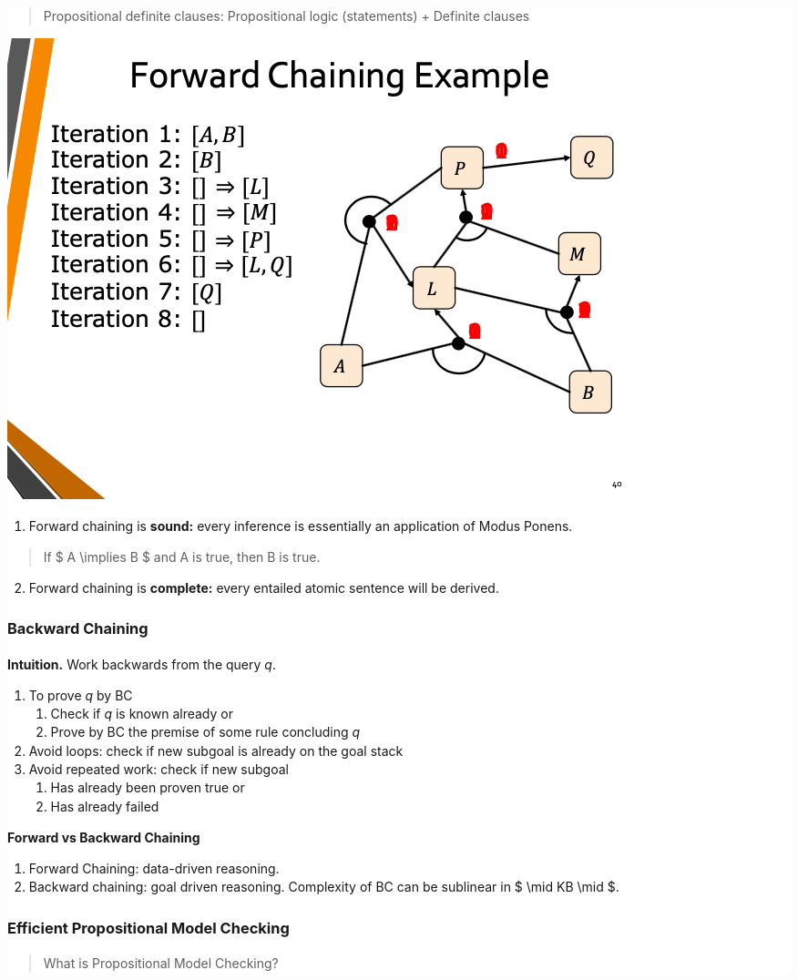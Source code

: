 > Propositional definite clauses: Propositional logic (statements) + Definite clauses

![Forward Chaining Example](/assets/img/2020-16-1-CS3243/forward-chaining-example.png)

1. Forward chaining is **sound:** every inference is essentially an application of Modus Ponens.
> If \$ A \implies B \$ and A is true, then B is true.
2. Forward chaining is **complete:** every entailed atomic sentence will be derived.

### Backward Chaining
**Intuition.** Work backwards from the query *q*.

1. To prove *q* by BC
    1. Check if *q* is known already or
    2. Prove by BC the premise of some rule concluding *q*
2. Avoid loops: check if new subgoal is already on the goal stack
3. Avoid repeated work: check if new subgoal
    1. Has already been proven true or
    2. Has already failed

**Forward vs Backward Chaining**
1. Forward Chaining: data-driven reasoning. 
2. Backward chaining: goal driven reasoning. Complexity of BC can be sublinear in \$ \mid KB \mid \$.

### Efficient Propositional Model Checking

> What is Propositional Model Checking?
